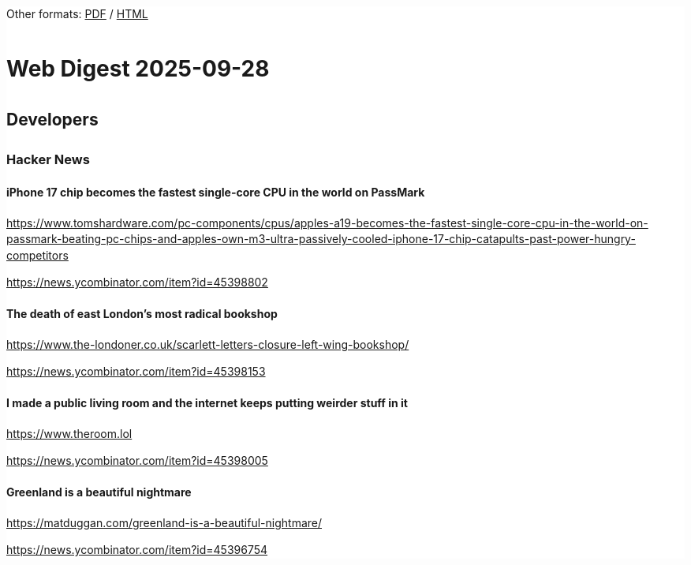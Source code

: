 Other formats: [PDF](https://pub-714f8d634e8f451d9f2fe91a4debfa23.r2.dev/keep/webdigest/WebDigest-20250928.pdf--5bd9f3fdf5a2fc58465f5fbe58dcdc77.pdf) / [HTML](https://webdigest.pages.dev/readhtml/2025/WebDigest-20250928.html)


# Web Digest 2025-09-28


## Developers

### Hacker News

<div class="minipage">

#### iPhone 17 chip becomes the fastest single-core CPU in the world on PassMark

<span style="color: blue!80!green"><https://www.tomshardware.com/pc-components/cpus/apples-a19-becomes-the-fastest-single-core-cpu-in-the-world-on-passmark-beating-pc-chips-and-apples-own-m3-ultra-passively-cooled-iphone-17-chip-catapults-past-power-hungry-competitors></span>

<span style="color: black!50"><https://news.ycombinator.com/item?id=45398802></span>

</div>

<div class="minipage">

#### The death of east London’s most radical bookshop

<span style="color: blue!80!green"><https://www.the-londoner.co.uk/scarlett-letters-closure-left-wing-bookshop/></span>

<span style="color: black!50"><https://news.ycombinator.com/item?id=45398153></span>

</div>

<div class="minipage">

#### I made a public living room and the internet keeps putting weirder stuff in it

<span style="color: blue!80!green"><https://www.theroom.lol></span>

<span style="color: black!50"><https://news.ycombinator.com/item?id=45398005></span>

</div>

<div class="minipage">

#### Greenland is a beautiful nightmare

<span style="color: blue!80!green"><https://matduggan.com/greenland-is-a-beautiful-nightmare/></span>

<span style="color: black!50"><https://news.ycombinator.com/item?id=45396754></span>

</div>
